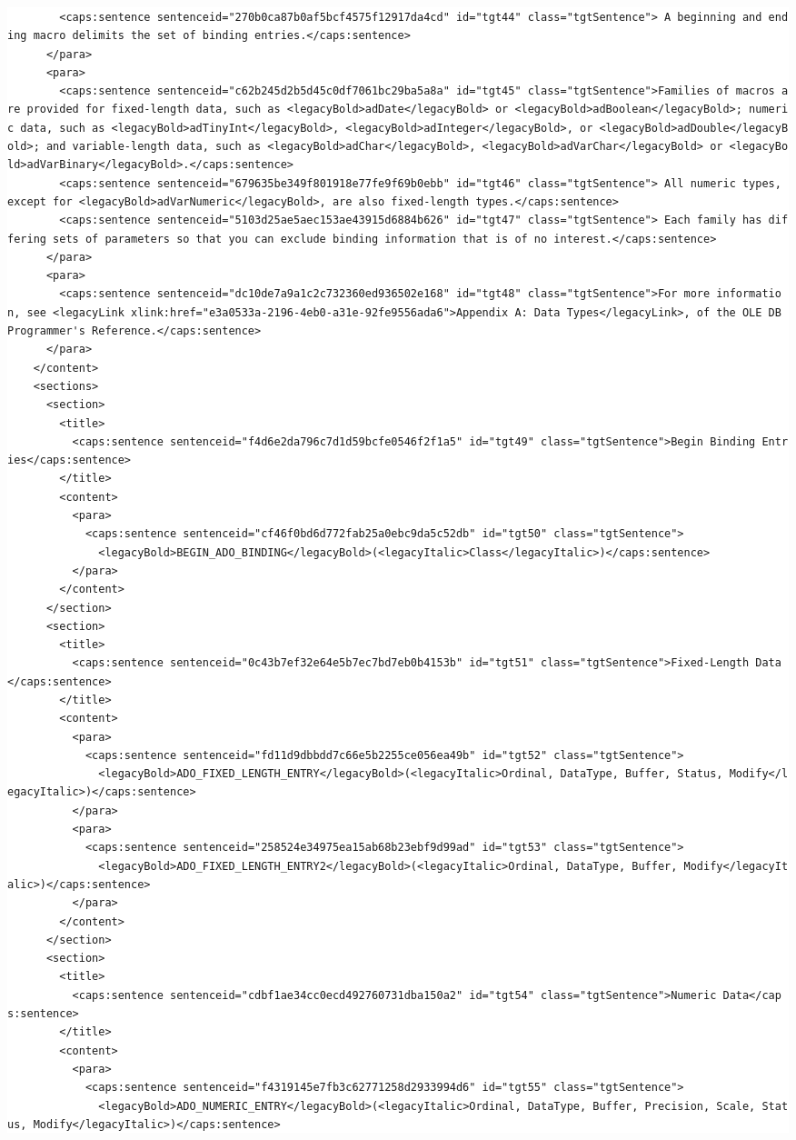             <caps:sentence sentenceid="270b0ca87b0af5bcf4575f12917da4cd" id="tgt44" class="tgtSentence"> A beginning and ending macro delimits the set of binding entries.</caps:sentence>
          </para>
          <para>
            <caps:sentence sentenceid="c62b245d2b5d45c0df7061bc29ba5a8a" id="tgt45" class="tgtSentence">Families of macros are provided for fixed-length data, such as <legacyBold>adDate</legacyBold> or <legacyBold>adBoolean</legacyBold>; numeric data, such as <legacyBold>adTinyInt</legacyBold>, <legacyBold>adInteger</legacyBold>, or <legacyBold>adDouble</legacyBold>; and variable-length data, such as <legacyBold>adChar</legacyBold>, <legacyBold>adVarChar</legacyBold> or <legacyBold>adVarBinary</legacyBold>.</caps:sentence>
            <caps:sentence sentenceid="679635be349f801918e77fe9f69b0ebb" id="tgt46" class="tgtSentence"> All numeric types, except for <legacyBold>adVarNumeric</legacyBold>, are also fixed-length types.</caps:sentence>
            <caps:sentence sentenceid="5103d25ae5aec153ae43915d6884b626" id="tgt47" class="tgtSentence"> Each family has differing sets of parameters so that you can exclude binding information that is of no interest.</caps:sentence>
          </para>
          <para>
            <caps:sentence sentenceid="dc10de7a9a1c2c732360ed936502e168" id="tgt48" class="tgtSentence">For more information, see <legacyLink xlink:href="e3a0533a-2196-4eb0-a31e-92fe9556ada6">Appendix A: Data Types</legacyLink>, of the OLE DB Programmer's Reference.</caps:sentence>
          </para>
        </content>
        <sections>
          <section>
            <title>
              <caps:sentence sentenceid="f4d6e2da796c7d1d59bcfe0546f2f1a5" id="tgt49" class="tgtSentence">Begin Binding Entries</caps:sentence>
            </title>
            <content>
              <para>
                <caps:sentence sentenceid="cf46f0bd6d772fab25a0ebc9da5c52db" id="tgt50" class="tgtSentence">
                  <legacyBold>BEGIN_ADO_BINDING</legacyBold>(<legacyItalic>Class</legacyItalic>)</caps:sentence>
              </para>
            </content>
          </section>
          <section>
            <title>
              <caps:sentence sentenceid="0c43b7ef32e64e5b7ec7bd7eb0b4153b" id="tgt51" class="tgtSentence">Fixed-Length Data</caps:sentence>
            </title>
            <content>
              <para>
                <caps:sentence sentenceid="fd11d9dbbdd7c66e5b2255ce056ea49b" id="tgt52" class="tgtSentence">
                  <legacyBold>ADO_FIXED_LENGTH_ENTRY</legacyBold>(<legacyItalic>Ordinal, DataType, Buffer, Status, Modify</legacyItalic>)</caps:sentence>
              </para>
              <para>
                <caps:sentence sentenceid="258524e34975ea15ab68b23ebf9d99ad" id="tgt53" class="tgtSentence">
                  <legacyBold>ADO_FIXED_LENGTH_ENTRY2</legacyBold>(<legacyItalic>Ordinal, DataType, Buffer, Modify</legacyItalic>)</caps:sentence>
              </para>
            </content>
          </section>
          <section>
            <title>
              <caps:sentence sentenceid="cdbf1ae34cc0ecd492760731dba150a2" id="tgt54" class="tgtSentence">Numeric Data</caps:sentence>
            </title>
            <content>
              <para>
                <caps:sentence sentenceid="f4319145e7fb3c62771258d2933994d6" id="tgt55" class="tgtSentence">
                  <legacyBold>ADO_NUMERIC_ENTRY</legacyBold>(<legacyItalic>Ordinal, DataType, Buffer, Precision, Scale, Status, Modify</legacyItalic>)</caps:sentence>